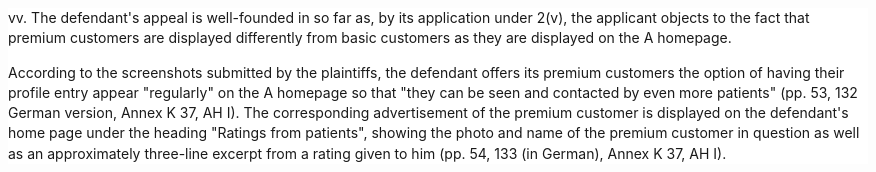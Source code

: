 vv. The defendant's appeal is well-founded in so far as, by its application under 2(v), the applicant objects to the fact that premium customers are displayed differently from basic customers as they are displayed on the A homepage.

According to the screenshots submitted by the plaintiffs, the defendant offers its premium customers the option of having their profile entry appear "regularly" on the A homepage so that "they can be seen and contacted by even more patients" (pp. 53, 132 German version, Annex K 37, AH I). The corresponding advertisement of the premium customer is displayed on the defendant's home page under the heading "Ratings from patients", showing the photo and name of the premium customer in question as well as an approximately three-line excerpt from a rating given to him (pp. 54, 133 (in German), Annex K 37, AH I).

